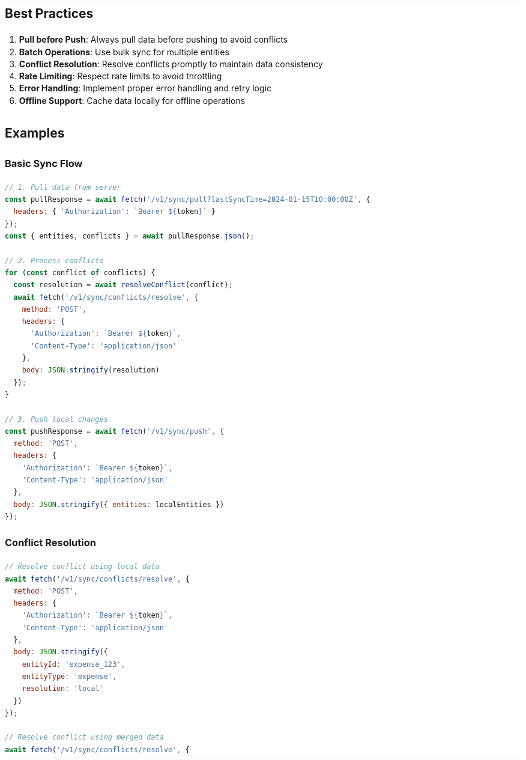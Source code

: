 ## Best Practices

1. **Pull before Push**: Always pull data before pushing to avoid conflicts
2. **Batch Operations**: Use bulk sync for multiple entities
3. **Conflict Resolution**: Resolve conflicts promptly to maintain data consistency
4. **Rate Limiting**: Respect rate limits to avoid throttling
5. **Error Handling**: Implement proper error handling and retry logic
6. **Offline Support**: Cache data locally for offline operations

## Examples

### Basic Sync Flow

```javascript
// 1. Pull data from server
const pullResponse = await fetch('/v1/sync/pull?lastSyncTime=2024-01-15T10:00:00Z', {
  headers: { 'Authorization': `Bearer ${token}` }
});
const { entities, conflicts } = await pullResponse.json();

// 2. Process conflicts
for (const conflict of conflicts) {
  const resolution = await resolveConflict(conflict);
  await fetch('/v1/sync/conflicts/resolve', {
    method: 'POST',
    headers: { 
      'Authorization': `Bearer ${token}`,
      'Content-Type': 'application/json'
    },
    body: JSON.stringify(resolution)
  });
}

// 3. Push local changes
const pushResponse = await fetch('/v1/sync/push', {
  method: 'POST',
  headers: { 
    'Authorization': `Bearer ${token}`,
    'Content-Type': 'application/json'
  },
  body: JSON.stringify({ entities: localEntities })
});
```

### Conflict Resolution

```javascript
// Resolve conflict using local data
await fetch('/v1/sync/conflicts/resolve', {
  method: 'POST',
  headers: { 
    'Authorization': `Bearer ${token}`,
    'Content-Type': 'application/json'
  },
  body: JSON.stringify({
    entityId: 'expense_123',
    entityType: 'expense',
    resolution: 'local'
  })
});

// Resolve conflict using merged data
await fetch('/v1/sync/conflicts/resolve', {
```